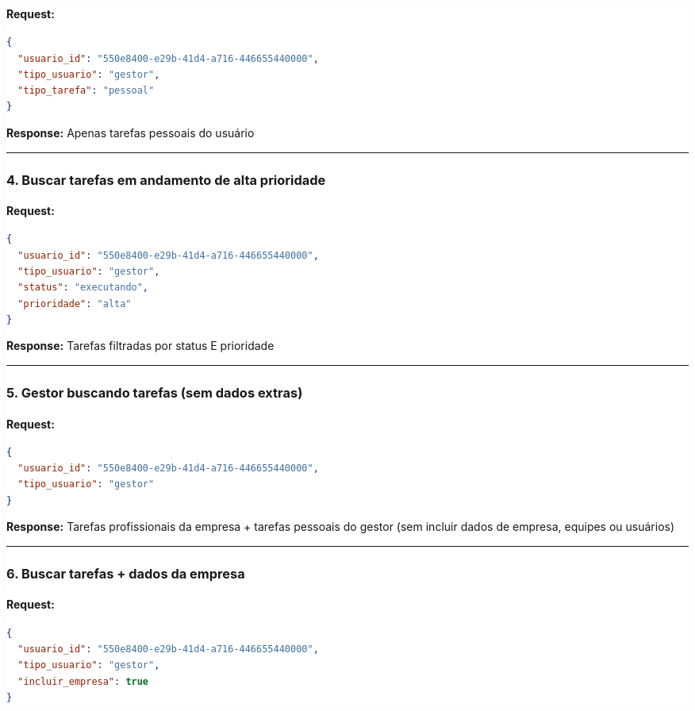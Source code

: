 **Request:**
```json
{
  "usuario_id": "550e8400-e29b-41d4-a716-446655440000",
  "tipo_usuario": "gestor",
  "tipo_tarefa": "pessoal"
}
```

**Response:**
Apenas tarefas pessoais do usuário

---

### 4. Buscar tarefas em andamento de alta prioridade

**Request:**
```json
{
  "usuario_id": "550e8400-e29b-41d4-a716-446655440000",
  "tipo_usuario": "gestor",
  "status": "executando",
  "prioridade": "alta"
}
```

**Response:**
Tarefas filtradas por status E prioridade

---

### 5. Gestor buscando tarefas (sem dados extras)

**Request:**
```json
{
  "usuario_id": "550e8400-e29b-41d4-a716-446655440000",
  "tipo_usuario": "gestor"
}
```

**Response:**
Tarefas profissionais da empresa + tarefas pessoais do gestor (sem incluir dados de empresa, equipes ou usuários)

---

### 6. Buscar tarefas + dados da empresa

**Request:**
```json
{
  "usuario_id": "550e8400-e29b-41d4-a716-446655440000",
  "tipo_usuario": "gestor",
  "incluir_empresa": true
}
```
